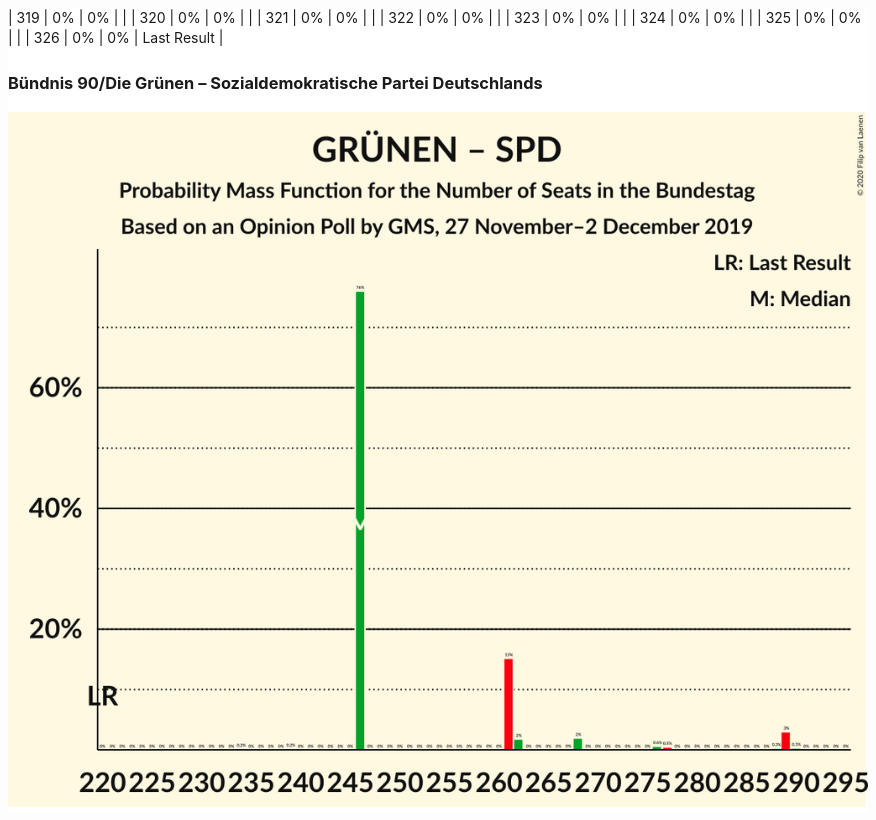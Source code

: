 | 319 | 0% | 0% |  |
| 320 | 0% | 0% |  |
| 321 | 0% | 0% |  |
| 322 | 0% | 0% |  |
| 323 | 0% | 0% |  |
| 324 | 0% | 0% |  |
| 325 | 0% | 0% |  |
| 326 | 0% | 0% | Last Result |

### Bündnis 90/Die Grünen – Sozialdemokratische Partei Deutschlands

![Graph with seats probability mass function not yet produced](2019-12-02-GMS-coalitions-seats-pmf-grünen–spd.png "Seats Probability Mass Function")
